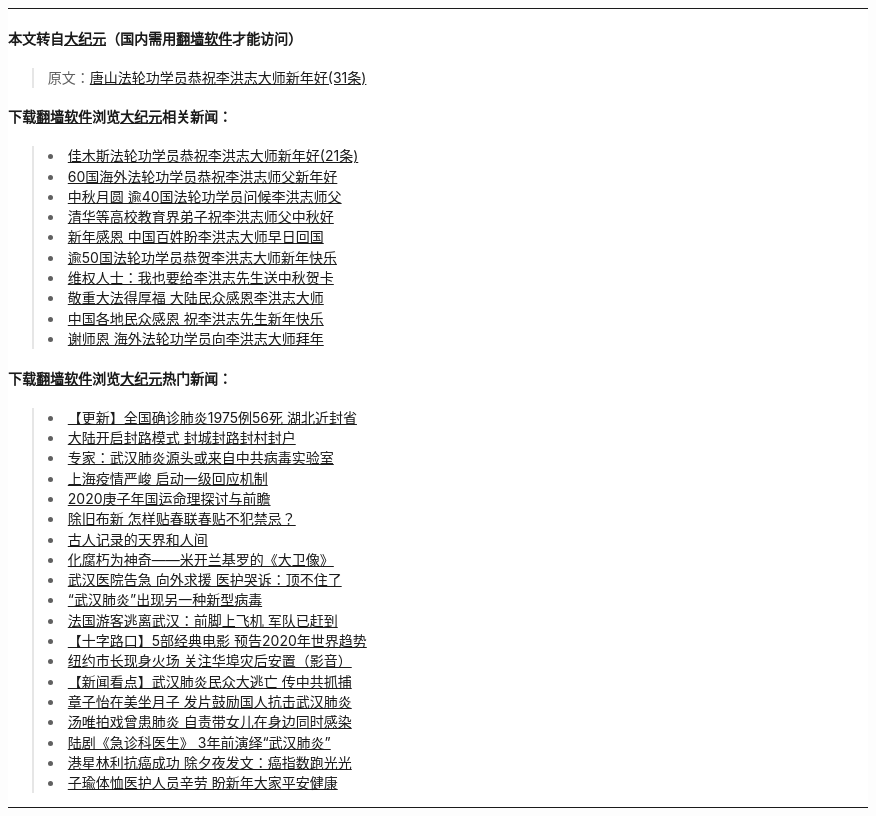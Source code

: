 <hr>

#### 本文转自<a href="https://www.epochtimes.com">大纪元</a>（国内需用<a href="https://git.io/jww">翻墙软件</a>才能访问）
> 原文：<a href="https://www.epochtimes.com/gb/20/1/26/n11822199.htm">唐山法轮功学员恭祝李洪志大师新年好(31条)</a>


#### 下载<a href="https://git.io/jww">翻墙软件</a>浏览<a href="https://www.epochtimes.com">大纪元</a>相关新闻：
> <li><a href="https://www.epochtimes.com/gb/20/1/26/n11822175.htm">佳木斯法轮功学员恭祝李洪志大师新年好(21条)</a></li>
> <li><a href="https://www.epochtimes.com/gb/19/12/10/n11714048.htm">60国海外法轮功学员恭祝李洪志师父新年好</a></li>
> <li><a href="https://www.epochtimes.com/gb/19/9/13/n11518812.htm">中秋月圆 逾40国法轮功学员问候李洪志师父</a></li>
> <li><a href="https://www.epochtimes.com/gb/19/9/13/n11520216.htm">清华等高校教育界弟子祝李洪志师父中秋好</a></li>
> <li><a href="https://www.epochtimes.com/gb/19/1/2/n10948448.htm">新年感恩 中国百姓盼李洪志大师早日回国</a></li>
> <li><a href="https://www.epochtimes.com/gb/18/12/20/n10922625.htm">逾50国法轮功学员恭贺李洪志大师新年快乐</a></li>
> <li><a href="https://www.epochtimes.com/gb/18/9/22/n10733395.htm">维权人士：我也要给李洪志先生送中秋贺卡</a></li>
> <li><a href="https://www.epochtimes.com/gb/18/2/17/n10151075.htm">敬重大法得厚福 大陆民众感恩李洪志大师</a></li>
> <li><a href="https://www.epochtimes.com/gb/18/2/14/n10142592.htm">中国各地民众感恩 祝李洪志先生新年快乐</a></li>
> <li><a href="https://www.epochtimes.com/gb/18/2/12/n10136971.htm">谢师恩 海外法轮功学员向李洪志大师拜年</a></li>

#### 下载<a href="https://git.io/jww">翻墙软件</a>浏览<a href="https://www.epochtimes.com">大纪元</a>热门新闻：
> <li><a href="https://www.epochtimes.com/gb/20/1/17/n11801312.htm">【更新】全国确诊肺炎1975例56死 湖北近封省</a></li>
> <li><a href="https://www.epochtimes.com/gb/20/1/25/n11821017.htm">大陆开启封路模式 封城封路封村封户</a></li>
> <li><a href="https://www.epochtimes.com/gb/20/1/25/n11821057.htm">专家：武汉肺炎源头或来自中共病毒实验室</a></li>
> <li><a href="https://www.epochtimes.com/gb/20/1/25/n11821056.htm">上海疫情严峻 启动一级回应机制</a></li>
> <li><a href="https://www.epochtimes.com/gb/20/1/20/n11807585.htm">2020庚子年国运命理探讨与前瞻</a></li>
> <li><a href="https://www.epochtimes.com/gb/20/1/17/n11801163.htm">除旧布新 怎样贴春联春贴不犯禁忌？</a></li>
> <li><a href="https://www.epochtimes.com/gb/15/3/1/n4376992.htm">古人记录的天界和人间</a></li>
> <li><a href="https://www.epochtimes.com/gb/6/7/29/n1403167.htm">化腐朽为神奇——米开兰基罗的《大卫像》</a></li>
> <li><a href="https://www.epochtimes.com/gb/20/1/24/n11818530.htm">武汉医院告急 向外求援 医护哭诉：顶不住了</a></li>
> <li><a href="https://www.epochtimes.com/gb/20/1/24/n11818378.htm">“武汉肺炎”出现另一种新型病毒</a></li>
> <li><a href="https://www.epochtimes.com/gb/20/1/24/n11817620.htm">法国游客逃离武汉：前脚上飞机 军队已赶到</a></li>
> <li><a href="https://www.epochtimes.com/gb/20/1/24/n11818591.htm">【十字路口】5部经典电影 预告2020年世界趋势</a></li>
> <li><a href="https://www.epochtimes.com/gb/20/1/25/n11819752.htm">纽约市长现身火场 关注华埠灾后安置（影音）</a></li>
> <li><a href="https://www.epochtimes.com/gb/20/1/24/n11819138.htm">【新闻看点】武汉肺炎民众大逃亡 传中共抓捕</a></li>
> <li><a href="https://www.epochtimes.com/gb/20/1/23/n11816400.htm">章子怡在美坐月子 发片鼓励国人抗击武汉肺炎</a></li>
> <li><a href="https://www.epochtimes.com/gb/20/1/23/n11816941.htm">汤唯拍戏曾患肺炎 自责带女儿在身边同时感染</a></li>
> <li><a href="https://www.epochtimes.com/gb/20/1/24/n11818809.htm">陆剧《急诊科医生》 3年前演绎“武汉肺炎”</a></li>
> <li><a href="https://www.epochtimes.com/gb/20/1/24/n11819130.htm">港星林利抗癌成功 除夕夜发文：癌指数跑光光</a></li>
> <li><a href="https://www.epochtimes.com/gb/20/1/25/n11819909.htm">子瑜体恤医护人员辛劳 盼新年大家平安健康</a></li>
<hr>
